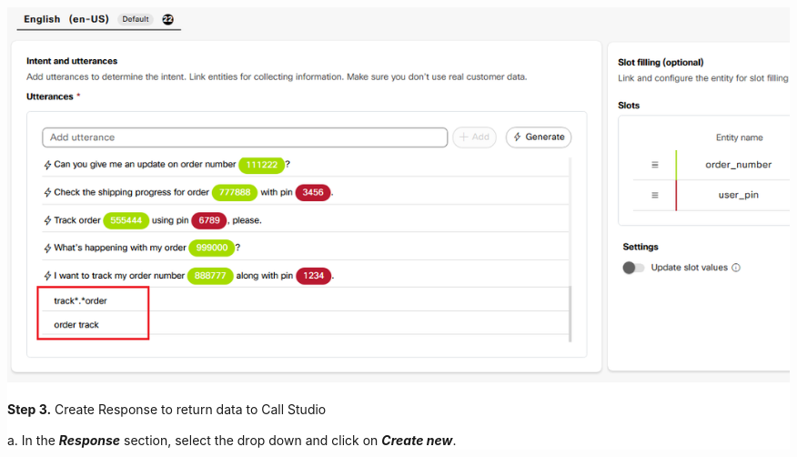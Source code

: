 ![Utterance-RegEx](./assets/L2-23-1.png)

**Step 3.** Create Response to return data to Call Studio

a. In the ***Response*** section, select the drop down and click on ***Create new***.
